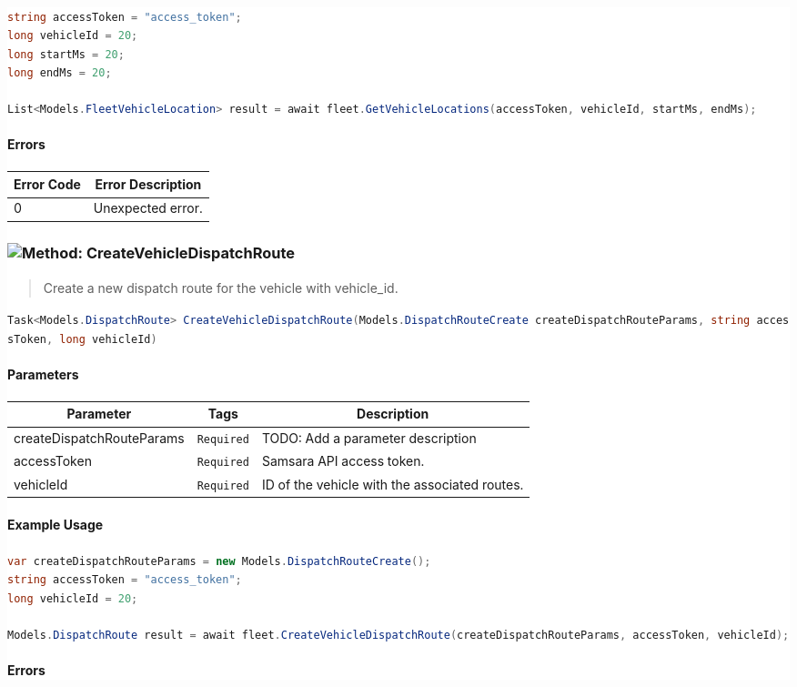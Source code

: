 ```csharp
string accessToken = "access_token";
long vehicleId = 20;
long startMs = 20;
long endMs = 20;

List<Models.FleetVehicleLocation> result = await fleet.GetVehicleLocations(accessToken, vehicleId, startMs, endMs);

```

#### Errors

| Error Code | Error Description |
|------------|-------------------|
| 0 | Unexpected error. |


### <a name="create_vehicle_dispatch_route"></a>![Method: ](https://apidocs.io/img/method.png "SamsaraAPI.PCL.Controllers.FleetController.CreateVehicleDispatchRoute") CreateVehicleDispatchRoute

> Create a new dispatch route for the vehicle with vehicle_id.


```csharp
Task<Models.DispatchRoute> CreateVehicleDispatchRoute(Models.DispatchRouteCreate createDispatchRouteParams, string accessToken, long vehicleId)
```

#### Parameters

| Parameter | Tags | Description |
|-----------|------|-------------|
| createDispatchRouteParams |  ``` Required ```  | TODO: Add a parameter description |
| accessToken |  ``` Required ```  | Samsara API access token. |
| vehicleId |  ``` Required ```  | ID of the vehicle with the associated routes. |


#### Example Usage

```csharp
var createDispatchRouteParams = new Models.DispatchRouteCreate();
string accessToken = "access_token";
long vehicleId = 20;

Models.DispatchRoute result = await fleet.CreateVehicleDispatchRoute(createDispatchRouteParams, accessToken, vehicleId);

```

#### Errors
